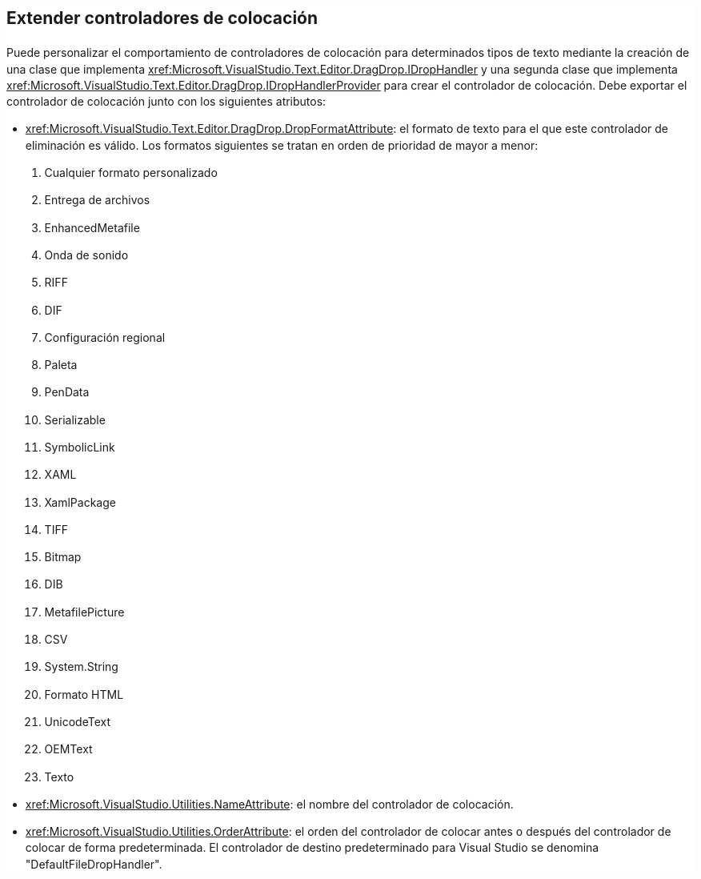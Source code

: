 ## <a name="extending-drop-handlers"></a>Extender controladores de colocación  
 Puede personalizar el comportamiento de controladores de colocación para determinados tipos de texto mediante la creación de una clase que implementa <xref:Microsoft.VisualStudio.Text.Editor.DragDrop.IDropHandler> y una segunda clase que implementa <xref:Microsoft.VisualStudio.Text.Editor.DragDrop.IDropHandlerProvider> para crear el controlador de colocación. Debe exportar el controlador de colocación junto con los siguientes atributos:  
  
-   <xref:Microsoft.VisualStudio.Text.Editor.DragDrop.DropFormatAttribute>: el formato de texto para el que este controlador de eliminación es válido. Los formatos siguientes se tratan en orden de prioridad de mayor a menor:  
  
    1.  Cualquier formato personalizado  
  
    2.  Entrega de archivos  
  
    3.  EnhancedMetafile  
  
    4.  Onda de sonido  
  
    5.  RIFF  
  
    6.  DIF  
  
    7.  Configuración regional  
  
    8.  Paleta  
  
    9. PenData  
  
    10. Serializable  
  
    11. SymbolicLink  
  
    12. XAML  
  
    13. XamlPackage  
  
    14. TIFF  
  
    15. Bitmap  
  
    16. DIB  
  
    17. MetafilePicture  
  
    18. CSV  
  
    19. System.String  
  
    20. Formato HTML  
  
    21. UnicodeText  
  
    22. OEMText  
  
    23. Texto  
  
-   <xref:Microsoft.VisualStudio.Utilities.NameAttribute>: el nombre del controlador de colocación.  
  
-   <xref:Microsoft.VisualStudio.Utilities.OrderAttribute>: el orden del controlador de colocar antes o después del controlador de colocar de forma predeterminada. El controlador de destino predeterminado para Visual Studio se denomina "DefaultFileDropHandler".  
  